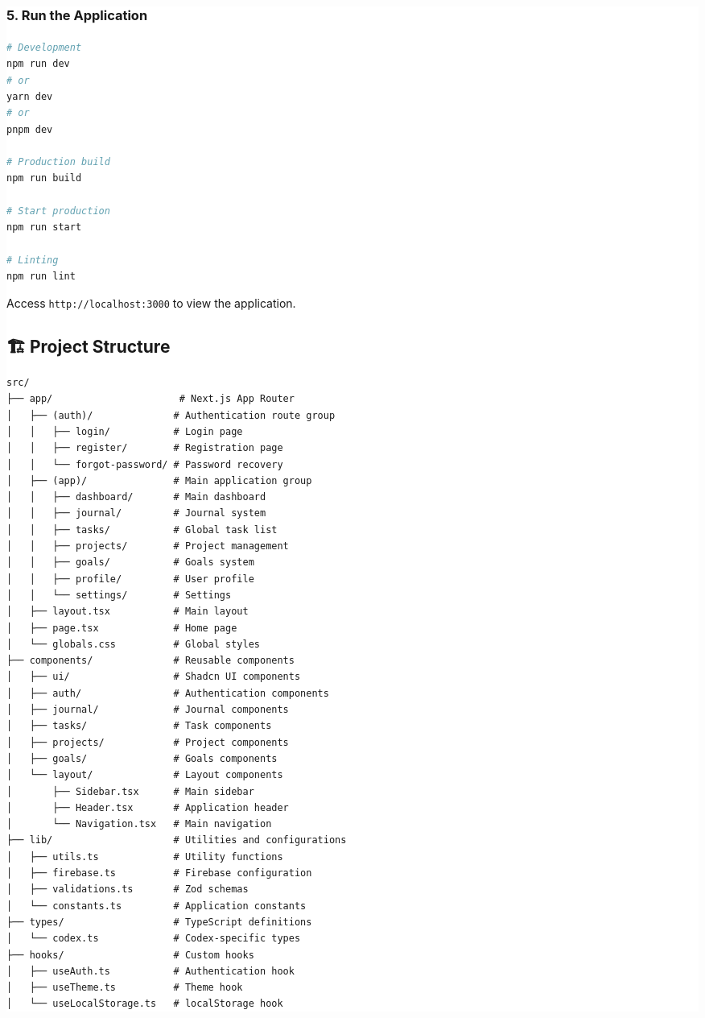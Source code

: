 ### 5. Run the Application

```bash
# Development
npm run dev
# or
yarn dev
# or
pnpm dev

# Production build
npm run build

# Start production
npm run start

# Linting
npm run lint
```

Access `http://localhost:3000` to view the application.

## 🏗️ Project Structure

```
src/
├── app/                      # Next.js App Router
│   ├── (auth)/              # Authentication route group
│   │   ├── login/           # Login page
│   │   ├── register/        # Registration page
│   │   └── forgot-password/ # Password recovery
│   ├── (app)/               # Main application group
│   │   ├── dashboard/       # Main dashboard
│   │   ├── journal/         # Journal system
│   │   ├── tasks/           # Global task list
│   │   ├── projects/        # Project management
│   │   ├── goals/           # Goals system
│   │   ├── profile/         # User profile
│   │   └── settings/        # Settings
│   ├── layout.tsx           # Main layout
│   ├── page.tsx             # Home page
│   └── globals.css          # Global styles
├── components/              # Reusable components
│   ├── ui/                  # Shadcn UI components
│   ├── auth/                # Authentication components
│   ├── journal/             # Journal components
│   ├── tasks/               # Task components
│   ├── projects/            # Project components
│   ├── goals/               # Goals components
│   └── layout/              # Layout components
│       ├── Sidebar.tsx      # Main sidebar
│       ├── Header.tsx       # Application header
│       └── Navigation.tsx   # Main navigation
├── lib/                     # Utilities and configurations
│   ├── utils.ts             # Utility functions
│   ├── firebase.ts          # Firebase configuration
│   ├── validations.ts       # Zod schemas
│   └── constants.ts         # Application constants
├── types/                   # TypeScript definitions
│   └── codex.ts             # Codex-specific types
├── hooks/                   # Custom hooks
│   ├── useAuth.ts           # Authentication hook
│   ├── useTheme.ts          # Theme hook
│   └── useLocalStorage.ts   # localStorage hook
```